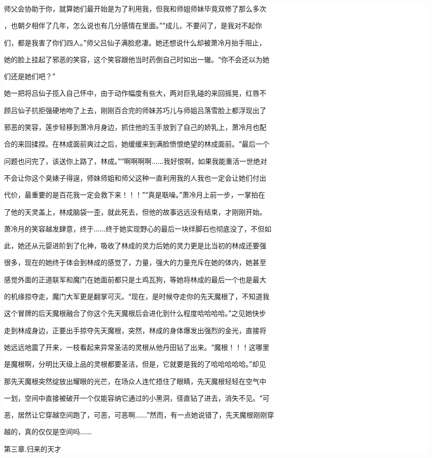 师父会协助于你，就算她们最开始是为了利用我，但我和师姐师妹毕竟双修了那么多次

，也朝夕相伴了几年，怎么说也有几分感情在里面。”“成儿，不要问了，是我对不起你

们，都是我害了你们四人。”师父吕仙子满脸悲凄。她还想说什么却被萧冷月抬手阻止，

她的脸上挂起了邪恶的笑容，这个笑容跟他当时药倒自己时如出一辙。“你不会还以为她

们还是她们吧？”







她一把将吕仙子揽入自己怀中，由于动作幅度有些大，两对巨乳碰的来回摇晃，红唇不

顾吕仙子抗拒强硬地吻了上去，刚刚百合完的师妹苏巧儿与师姐吕落雪脸上都浮现出了

邪恶的笑容，莲步轻移到萧冷月身边，抓住他的玉手放到了自己的娇乳上，萧冷月也配

合的来回揉捏。在林成面前爽过之后，她缓缓来到满脸愤恨绝望的林成面前。“最后一个

问题也问完了，该送你上路了，林成。”“啊啊啊啊……我好恨啊，如果我能重活一世绝对

不会让你这个臭婊子得逞，师妹师姐和师父这种一直利用我的人我也一定会让她们付出

代价，最重要的是百花我一定会救下来！！！”“真是聒噪。”萧冷月上前一步，一掌拍在

了他的天灵盖上，林成脑袋一歪，就此死去，但他的故事远远没有结束，才刚刚开始。







萧冷月的笑容越发肆意，终于……终于她实现野心的最后一块绊脚石也彻底没了，不但如

此，她还从元婴进阶到了化神，吸收了林成的灵力后她的灵力更是比当初的林成还要强

很多，现在的她终于体会到林成的感觉了，力量，强大的力量充斥在她的体内，她甚至

感觉外面的正道联军和魔门在她面前都只是土鸡瓦狗，等她将林成的最后一个也是最大

的机缘掠夺走，魔门大军更是翻掌可灭。“现在，是时候夺走你的先天魔根了，不知道我

这个冒牌的后天魔根融合了你这个先天魔根后会进化到什么程度哈哈哈哈。”之见她快步

走到林成身边，正要出手掠夺先天魔根，突然，林成的身体爆发出强烈的金光，直接将

她远远地震了开来，一枝看起来异常圣洁的灵根从他丹田钻了出来。“魔根！！！这哪里

是魔根啊，分明比天级上品的灵根都要圣洁，但是，它就要是我的了哈哈哈哈哈。”却见

那先天魔根突然绽放出耀眼的光芒，在场众人连忙捂住了眼睛，先天魔根轻轻在空气中

一划，空间中直接被破开一个仅能容纳它通过的小黑洞，径直钻了进去，消失不见。“可

恶，居然让它穿越空间跑了，可恶，可恶啊……”然而，有一点她说错了，先天魔根刚刚穿

越的，真的仅仅是空间吗……



第三章.归来的天才


